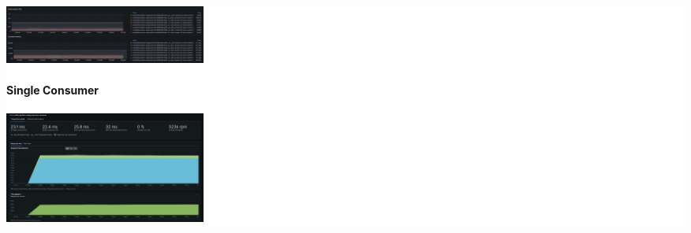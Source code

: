   <img src=".readme/images/load_test/core-sarama-consumer/resource-usage.png" width="250"/>
</p>

#### Single Consumer

<p float="left">
  <img src=".readme/images/load_test/virtual-single-consumer/newrelic-metric.png" width="250"/>